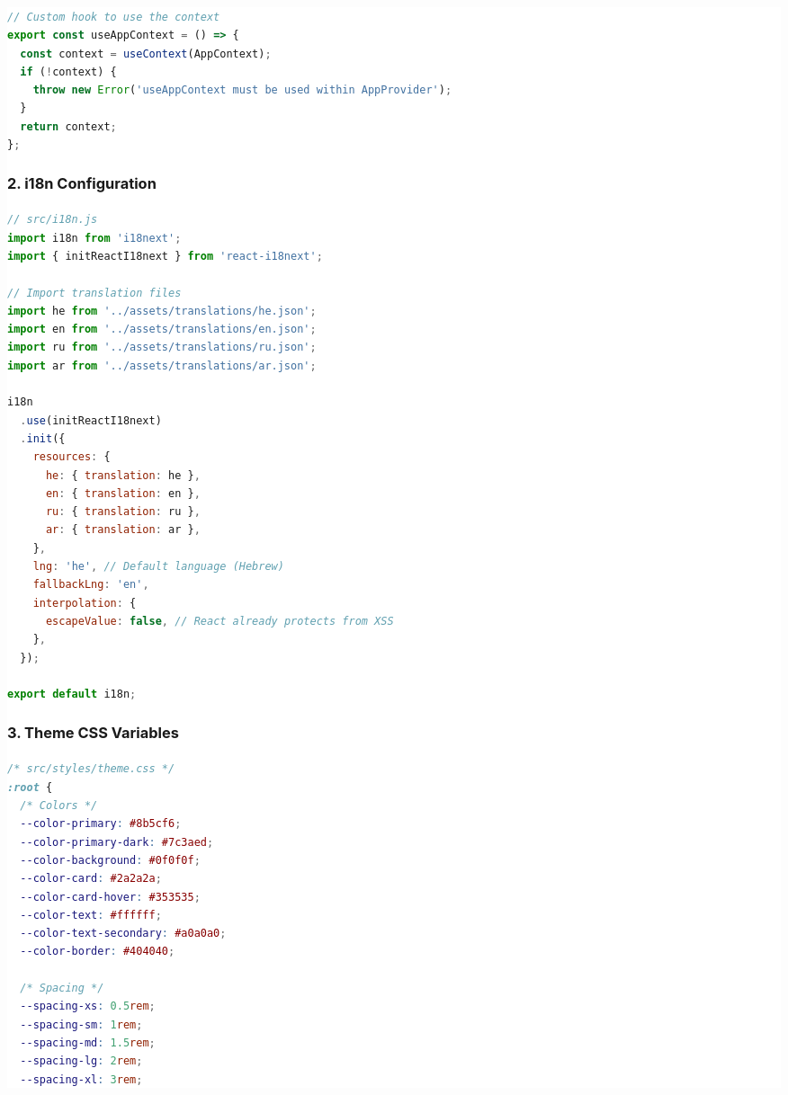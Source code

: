 ```jsx
// Custom hook to use the context
export const useAppContext = () => {
  const context = useContext(AppContext);
  if (!context) {
    throw new Error('useAppContext must be used within AppProvider');
  }
  return context;
};
```

### 2. i18n Configuration

```javascript
// src/i18n.js
import i18n from 'i18next';
import { initReactI18next } from 'react-i18next';

// Import translation files
import he from '../assets/translations/he.json';
import en from '../assets/translations/en.json';
import ru from '../assets/translations/ru.json';
import ar from '../assets/translations/ar.json';

i18n
  .use(initReactI18next)
  .init({
    resources: {
      he: { translation: he },
      en: { translation: en },
      ru: { translation: ru },
      ar: { translation: ar },
    },
    lng: 'he', // Default language (Hebrew)
    fallbackLng: 'en',
    interpolation: {
      escapeValue: false, // React already protects from XSS
    },
  });

export default i18n;
```

### 3. Theme CSS Variables

```css
/* src/styles/theme.css */
:root {
  /* Colors */
  --color-primary: #8b5cf6;
  --color-primary-dark: #7c3aed;
  --color-background: #0f0f0f;
  --color-card: #2a2a2a;
  --color-card-hover: #353535;
  --color-text: #ffffff;
  --color-text-secondary: #a0a0a0;
  --color-border: #404040;

  /* Spacing */
  --spacing-xs: 0.5rem;
  --spacing-sm: 1rem;
  --spacing-md: 1.5rem;
  --spacing-lg: 2rem;
  --spacing-xl: 3rem;

```